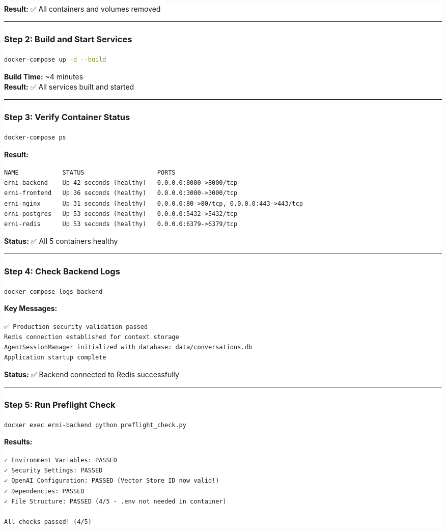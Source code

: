 **Result:** ✅ All containers and volumes removed

---

### Step 2: Build and Start Services
```bash
docker-compose up -d --build
```

**Build Time:** ~4 minutes  
**Result:** ✅ All services built and started

---

### Step 3: Verify Container Status
```bash
docker-compose ps
```

**Result:**
```
NAME            STATUS                    PORTS
erni-backend    Up 42 seconds (healthy)   0.0.0.0:8000->8000/tcp
erni-frontend   Up 36 seconds (healthy)   0.0.0.0:3000->3000/tcp
erni-nginx      Up 31 seconds (healthy)   0.0.0.0:80->80/tcp, 0.0.0.0:443->443/tcp
erni-postgres   Up 53 seconds (healthy)   0.0.0.0:5432->5432/tcp
erni-redis      Up 53 seconds (healthy)   0.0.0.0:6379->6379/tcp
```

**Status:** ✅ All 5 containers healthy

---

### Step 4: Check Backend Logs
```bash
docker-compose logs backend
```

**Key Messages:**
```
✅ Production security validation passed
Redis connection established for context storage
AgentSessionManager initialized with database: data/conversations.db
Application startup complete
```

**Status:** ✅ Backend connected to Redis successfully

---

### Step 5: Run Preflight Check
```bash
docker exec erni-backend python preflight_check.py
```

**Results:**
```
✓ Environment Variables: PASSED
✓ Security Settings: PASSED
✓ OpenAI Configuration: PASSED (Vector Store ID now valid!)
✓ Dependencies: PASSED
✓ File Structure: PASSED (4/5 - .env not needed in container)

All checks passed! (4/5)
```
